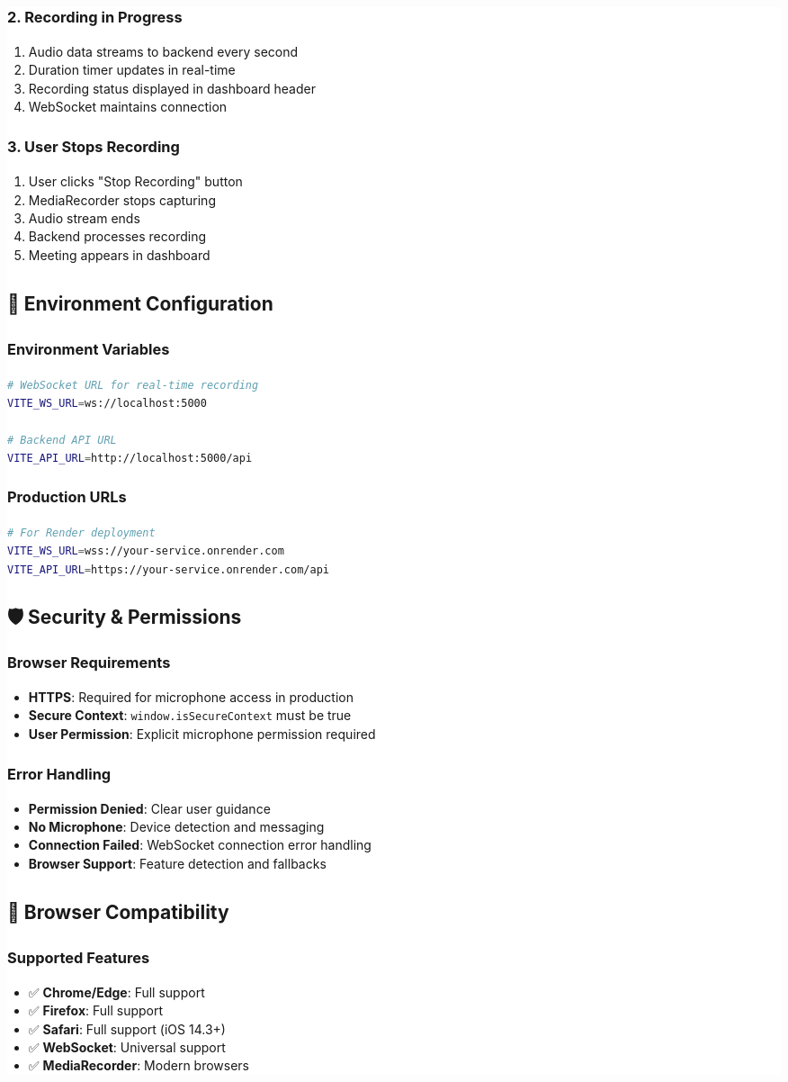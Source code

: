 ### **2. Recording in Progress**
1. Audio data streams to backend every second
2. Duration timer updates in real-time
3. Recording status displayed in dashboard header
4. WebSocket maintains connection

### **3. User Stops Recording**
1. User clicks "Stop Recording" button
2. MediaRecorder stops capturing
3. Audio stream ends
4. Backend processes recording
5. Meeting appears in dashboard

## 🔧 **Environment Configuration**

### **Environment Variables**
```bash
# WebSocket URL for real-time recording
VITE_WS_URL=ws://localhost:5000

# Backend API URL
VITE_API_URL=http://localhost:5000/api
```

### **Production URLs**
```bash
# For Render deployment
VITE_WS_URL=wss://your-service.onrender.com
VITE_API_URL=https://your-service.onrender.com/api
```

## 🛡️ **Security & Permissions**

### **Browser Requirements**
- **HTTPS**: Required for microphone access in production
- **Secure Context**: `window.isSecureContext` must be true
- **User Permission**: Explicit microphone permission required

### **Error Handling**
- **Permission Denied**: Clear user guidance
- **No Microphone**: Device detection and messaging
- **Connection Failed**: WebSocket connection error handling
- **Browser Support**: Feature detection and fallbacks

## 📱 **Browser Compatibility**

### **Supported Features**
- ✅ **Chrome/Edge**: Full support
- ✅ **Firefox**: Full support
- ✅ **Safari**: Full support (iOS 14.3+)
- ✅ **WebSocket**: Universal support
- ✅ **MediaRecorder**: Modern browsers

